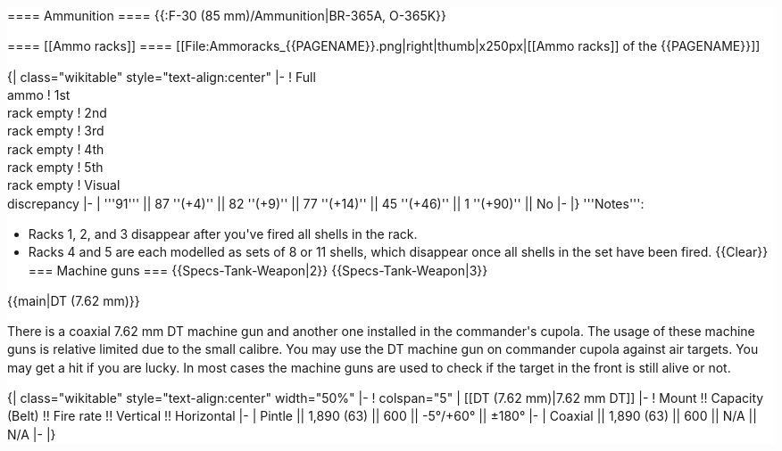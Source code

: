 ==== Ammunition ====
{{:F-30 (85 mm)/Ammunition|BR-365A, O-365K}}

==== [[Ammo racks]] ====
[[File:Ammoracks_{{PAGENAME}}.png|right|thumb|x250px|[[Ammo racks]] of the {{PAGENAME}}]]

{| class="wikitable" style="text-align:center"
|-
! Full<br>ammo
! 1st<br>rack empty
! 2nd<br>rack empty
! 3rd<br>rack empty
! 4th<br>rack empty
! 5th<br>rack empty
! Visual<br>discrepancy
|-
| '''91''' || 87&nbsp;''(+4)'' || 82&nbsp;''(+9)'' || 77&nbsp;''(+14)'' || 45&nbsp;''(+46)'' || 1&nbsp;''(+90)'' || No
|-
|}
'''Notes''':

* Racks 1, 2, and 3 disappear after you've fired all shells in the rack.
* Racks 4 and 5 are each modelled as sets of 8 or 11 shells, which disappear once all shells in the set have been fired.
{{Clear}}
=== Machine guns ===
{{Specs-Tank-Weapon|2}}
{{Specs-Tank-Weapon|3}}

{{main|DT (7.62 mm)}}

There is a coaxial 7.62 mm DT machine gun and another one installed in the commander's cupola. The usage of these machine guns is relative limited due to the small calibre. You may use the DT machine gun on commander cupola against air targets. You may get a hit if you are lucky. In most cases the machine guns are used to check if the target in the front is still alive or not.

{| class="wikitable" style="text-align:center" width="50%"
|-
! colspan="5" | [[DT (7.62 mm)|7.62 mm DT]]
|-
! Mount !! Capacity (Belt) !! Fire rate !! Vertical !! Horizontal
|-
| Pintle || 1,890 (63) || 600 || -5°/+60° || ±180°
|-
| Coaxial || 1,890 (63) || 600 || N/A || N/A
|-
|}
